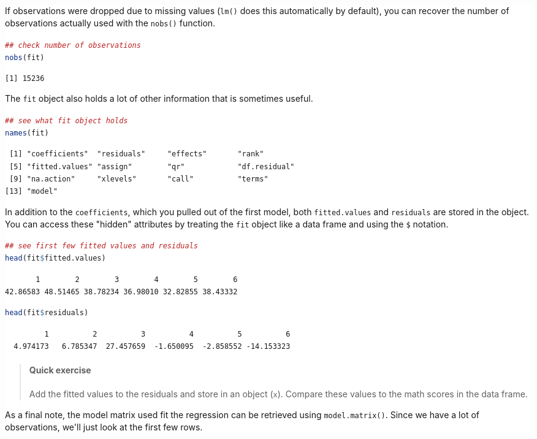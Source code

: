 If observations were dropped due to missing values (`lm()` does this
automatically by default), you can recover the number of observations
actually used with the `nobs()` function.


```r
## check number of observations
nobs(fit)
```

```
[1] 15236
```

The `fit` object also holds a lot of other information that is
sometimes useful.


```r
## see what fit object holds
names(fit)
```

```
 [1] "coefficients"  "residuals"     "effects"       "rank"         
 [5] "fitted.values" "assign"        "qr"            "df.residual"  
 [9] "na.action"     "xlevels"       "call"          "terms"        
[13] "model"        
```

In addition to the `coefficients`, which you pulled out of the first
model, both `fitted.values` and `residuals` are stored in the
object. You can access these "hidden" attributes by treating the `fit`
object like a data frame and using the `$` notation.


```r
## see first few fitted values and residuals
head(fit$fitted.values)
```

```
       1        2        3        4        5        6 
42.86583 48.51465 38.78234 36.98010 32.82855 38.43332 
```

```r
head(fit$residuals)
```

```
         1          2          3          4          5          6 
  4.974173   6.785347  27.457659  -1.650095  -2.858552 -14.153323 
```

> #### Quick exercise
> Add the fitted values to the residuals and store in an object
> (`x`). Compare these values to the math scores in the data frame.

As a final note, the model matrix used fit the regression can be
retrieved using `model.matrix()`. Since we have a lot of observations,
we'll just look at the first few rows.
